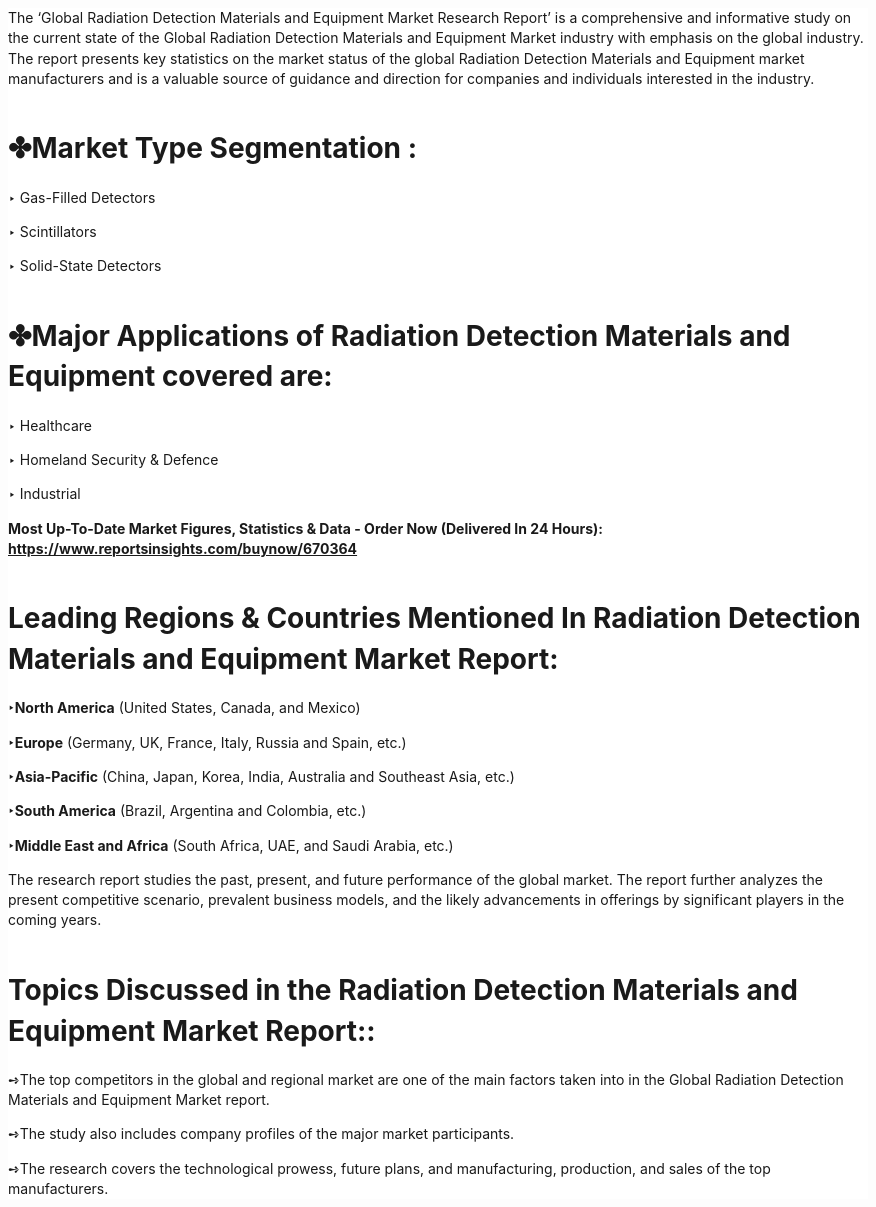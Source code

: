 The ‘Global Radiation Detection Materials and Equipment Market Research Report’ is a comprehensive and informative study on the current state of the Global Radiation Detection Materials and Equipment Market industry with emphasis on the global industry. The report presents key statistics on the market status of the global Radiation Detection Materials and Equipment market manufacturers and is a valuable source of guidance and direction for companies and individuals interested in the industry.

# <strong>✤Market Type Segmentation :</strong>

‣ Gas-Filled Detectors

‣ Scintillators

‣ Solid-State Detectors

# <strong>✤Major Applications of Radiation Detection Materials and Equipment covered are:</strong>

‣ Healthcare

‣ Homeland Security & Defence

‣ Industrial

<strong>Most Up-To-Date Market Figures, Statistics & Data - Order Now (Delivered In 24 Hours): <a href=https://www.reportsinsights.com/buynow/670364>https://www.reportsinsights.com/buynow/670364</a></strong>

# <strong>Leading Regions &amp; Countries Mentioned In Radiation Detection Materials and Equipment Market Report:</strong>

<strong>‣North America</strong> (United States, Canada, and Mexico)

<strong>‣Europe</strong> (Germany, UK, France, Italy, Russia and Spain, etc.)

<strong>‣Asia-Pacific</strong> (China, Japan, Korea, India, Australia and Southeast Asia, etc.)

<strong>‣South America</strong> (Brazil, Argentina and Colombia, etc.)

<strong>‣Middle East and Africa</strong> (South Africa, UAE, and Saudi Arabia, etc.)

The research report studies the past, present, and future performance of the global market. The report further analyzes the present competitive scenario, prevalent business models, and the likely advancements in offerings by significant players in the coming years.

# <strong>Topics Discussed in the Radiation Detection Materials and Equipment Market Report::</strong>

➺The top competitors in the global and regional market are one of the main factors taken into in the Global Radiation Detection Materials and Equipment Market report.

➺The study also includes company profiles of the major market participants.

➺The research covers the technological prowess, future plans, and manufacturing, production, and sales of the top manufacturers.
